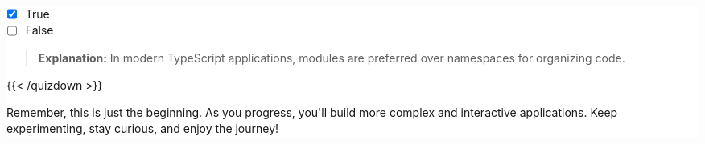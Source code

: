 - [x] True
- [ ] False

> **Explanation:** In modern TypeScript applications, modules are preferred over namespaces for organizing code.

{{< /quizdown >}}

Remember, this is just the beginning. As you progress, you'll build more complex and interactive applications. Keep experimenting, stay curious, and enjoy the journey!
